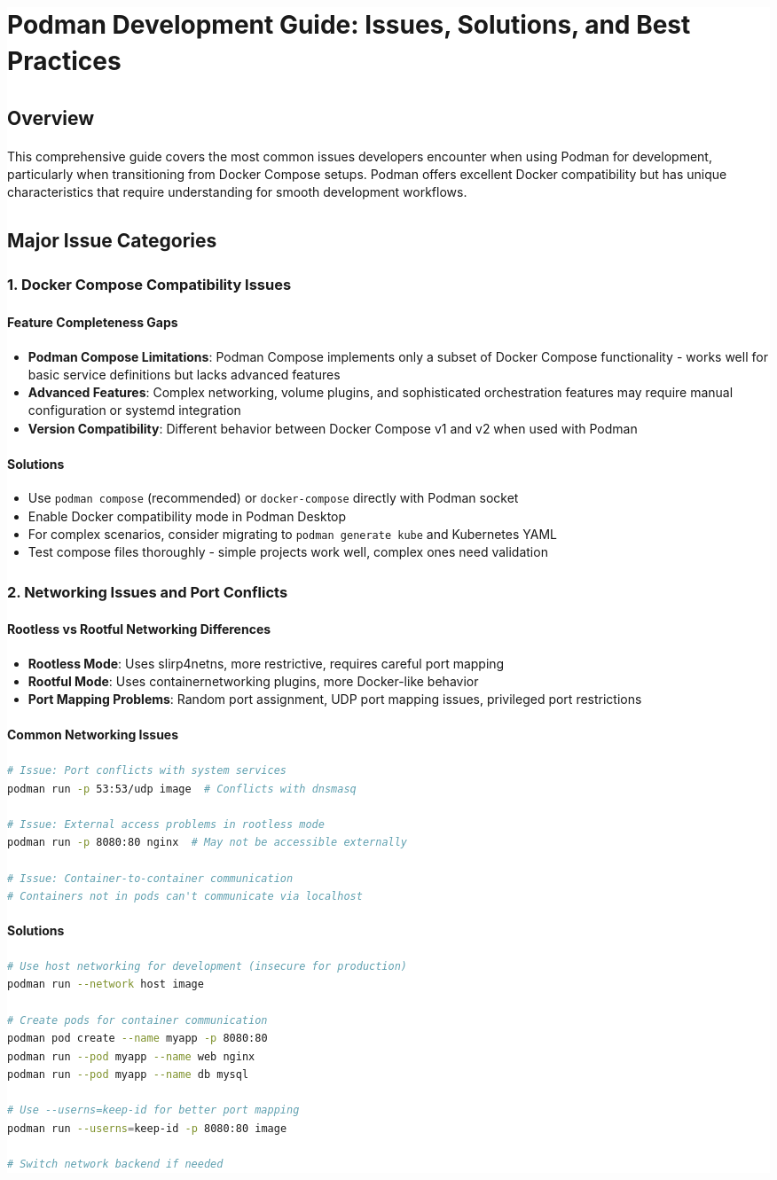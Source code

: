 # Podman Development Guide: Issues, Solutions, and Best Practices

## Overview
This comprehensive guide covers the most common issues developers encounter when using Podman for development, particularly when transitioning from Docker Compose setups. Podman offers excellent Docker compatibility but has unique characteristics that require understanding for smooth development workflows.

## Major Issue Categories

### 1. Docker Compose Compatibility Issues

#### Feature Completeness Gaps
- **Podman Compose Limitations**: Podman Compose implements only a subset of Docker Compose functionality - works well for basic service definitions but lacks advanced features
- **Advanced Features**: Complex networking, volume plugins, and sophisticated orchestration features may require manual configuration or systemd integration
- **Version Compatibility**: Different behavior between Docker Compose v1 and v2 when used with Podman

#### Solutions
- Use `podman compose` (recommended) or `docker-compose` directly with Podman socket
- Enable Docker compatibility mode in Podman Desktop
- For complex scenarios, consider migrating to `podman generate kube` and Kubernetes YAML
- Test compose files thoroughly - simple projects work well, complex ones need validation

### 2. Networking Issues and Port Conflicts

#### Rootless vs Rootful Networking Differences
- **Rootless Mode**: Uses slirp4netns, more restrictive, requires careful port mapping
- **Rootful Mode**: Uses containernetworking plugins, more Docker-like behavior
- **Port Mapping Problems**: Random port assignment, UDP port mapping issues, privileged port restrictions

#### Common Networking Issues
```bash
# Issue: Port conflicts with system services
podman run -p 53:53/udp image  # Conflicts with dnsmasq

# Issue: External access problems in rootless mode
podman run -p 8080:80 nginx  # May not be accessible externally

# Issue: Container-to-container communication
# Containers not in pods can't communicate via localhost
```

#### Solutions
```bash
# Use host networking for development (insecure for production)
podman run --network host image

# Create pods for container communication
podman pod create --name myapp -p 8080:80
podman run --pod myapp --name web nginx
podman run --pod myapp --name db mysql

# Use --userns=keep-id for better port mapping
podman run --userns=keep-id -p 8080:80 image

# Switch network backend if needed
```